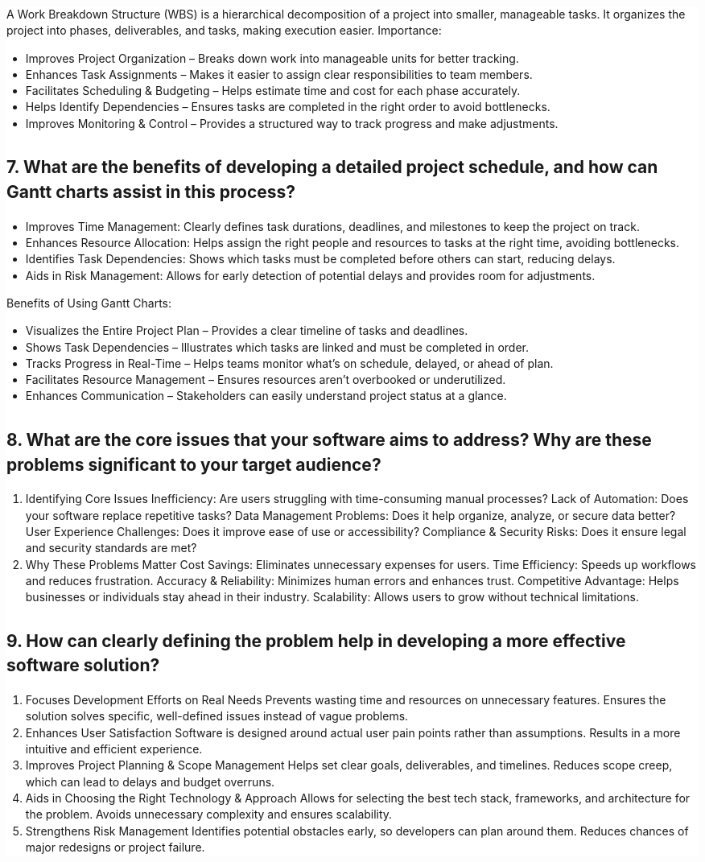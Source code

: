   A Work Breakdown Structure (WBS) is a hierarchical decomposition of a project into smaller, manageable tasks. It organizes the project into phases, deliverables, and tasks, making execution easier.
  Importance:
 - Improves Project Organization – Breaks down work into manageable units for better tracking.
 - Enhances Task Assignments – Makes it easier to assign clear responsibilities to team members.
 - Facilitates Scheduling & Budgeting – Helps estimate time and cost for each phase accurately.
 - Helps Identify Dependencies – Ensures tasks are completed in the right order to avoid bottlenecks.
 - Improves Monitoring & Control – Provides a structured way to track progress and make adjustments.

## 7. What are the benefits of developing a detailed project schedule, and how can Gantt charts assist in this process?
- Improves Time Management:
    Clearly defines task durations, deadlines, and milestones to keep the project on track.
- Enhances Resource Allocation:
    Helps assign the right people and resources to tasks at the right time, avoiding bottlenecks.
- Identifies Task Dependencies:
    Shows which tasks must be completed before others can start, reducing delays.
- Aids in Risk Management:
    Allows for early detection of potential delays and provides room for adjustments.

Benefits of Using Gantt Charts:
- Visualizes the Entire Project Plan – Provides a clear timeline of tasks and deadlines.
- Shows Task Dependencies – Illustrates which tasks are linked and must be completed in order.
- Tracks Progress in Real-Time – Helps teams monitor what’s on schedule, delayed, or ahead of plan.
- Facilitates Resource Management – Ensures resources aren’t overbooked or underutilized.
- Enhances Communication – Stakeholders can easily understand project status at a glance.
## 8. What are the core issues that your software aims to address? Why are these problems significant to your target audience?
1. Identifying Core Issues
Inefficiency: Are users struggling with time-consuming manual processes?
Lack of Automation: Does your software replace repetitive tasks?
Data Management Problems: Does it help organize, analyze, or secure data better?
User Experience Challenges: Does it improve ease of use or accessibility?
Compliance & Security Risks: Does it ensure legal and security standards are met?
2. Why These Problems Matter
Cost Savings: Eliminates unnecessary expenses for users.
Time Efficiency: Speeds up workflows and reduces frustration.
Accuracy & Reliability: Minimizes human errors and enhances trust.
Competitive Advantage: Helps businesses or individuals stay ahead in their industry.
Scalability: Allows users to grow without technical limitations.
## 9. How can clearly defining the problem help in developing a more effective software solution?
  1. Focuses Development Efforts on Real Needs
      Prevents wasting time and resources on unnecessary features.
      Ensures the solution solves specific, well-defined issues instead of vague problems.
   2. Enhances User Satisfaction
      Software is designed around actual user pain points rather than assumptions.
      Results in a more intuitive and efficient experience.
   3. Improves Project Planning & Scope Management
      Helps set clear goals, deliverables, and timelines.
      Reduces scope creep, which can lead to delays and budget overruns.
   4. Aids in Choosing the Right Technology & Approach
      Allows for selecting the best tech stack, frameworks, and architecture for the problem.
      Avoids unnecessary complexity and ensures scalability.
   5. Strengthens Risk Management
      Identifies potential obstacles early, so developers can plan around them.
      Reduces chances of major redesigns or project failure.
     